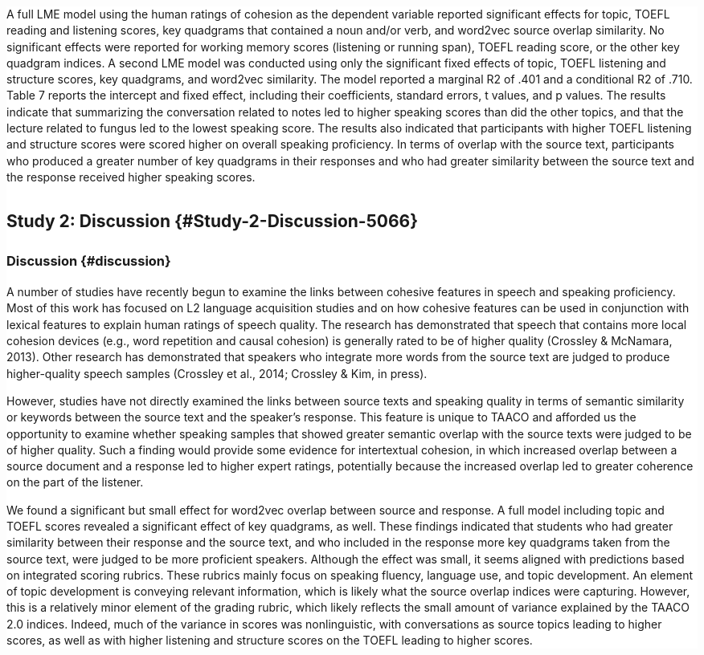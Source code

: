 A full LME model using the human ratings of cohesion as the dependent variable reported significant effects for topic, TOEFL reading and listening scores, key quadgrams that contained a noun and/or verb, and word2vec source overlap similarity. No significant effects were reported for working memory scores (listening or running span), TOEFL reading score, or the other key quadgram indices. A second LME model was conducted using only the significant fixed effects of topic, TOEFL listening and structure scores, key quadgrams, and word2vec similarity. The model reported a marginal R2 of .401 and a conditional R2 of .710. Table 7 reports the intercept and fixed effect, including their coefficients, standard errors, t values, and p values. The results indicate that summarizing the conversation related to notes led to higher speaking scores than did the other topics, and that the lecture related to fungus led to the lowest speaking score. The results also indicated that participants with higher TOEFL listening and structure scores were scored higher on overall speaking proficiency. In terms of overlap with the source text, participants who produced a greater number of key quadgrams in their responses and who had greater similarity between the source text and the response received higher speaking scores.

<i-image
  style="aspect-ratio:584/462;"
  src="https://pxeblicvfnzlnounkznu.supabase.co/storage/v1/object/public/strapi/files/2 Table 7-e5a35f75ba636e6278dee5e0b5bb2ed3.png"
  alt="2 Table 7"
  width="584"
  height="462">
</i-image>

## Study 2: Discussion {#Study-2-Discussion-5066} 

### Discussion {#discussion}

A number of studies have recently begun to examine the links between cohesive features in speech and speaking proficiency. Most of this work has focused on L2 language acquisition studies and on how cohesive features can be used in conjunction with lexical features to explain human ratings of speech quality. The research has demonstrated that speech that contains more local cohesion devices (e.g., word repetition and causal cohesion) is generally rated to be of higher quality (Crossley & McNamara, 2013). Other research has demonstrated that speakers who integrate more words from the source text are judged to produce higher-quality speech samples (Crossley et al., 2014; Crossley & Kim, in press).

However, studies have not directly examined the links between source texts and speaking quality in terms of semantic similarity or keywords between the source text and the speaker’s response. This feature is unique to TAACO and afforded us the opportunity to examine whether speaking samples that showed greater semantic overlap with the source texts were judged to be of higher quality. Such a finding would provide some evidence for intertextual cohesion, in which increased overlap between a source document and a response led to higher expert ratings, potentially because the increased overlap led to greater coherence on the part of the listener.

We found a significant but small effect for word2vec overlap between source and response. A full model including topic and TOEFL scores revealed a significant effect of key quadgrams, as well. These findings indicated that students who had greater similarity between their response and the source text, and who included in the response more key quadgrams taken from the source text, were judged to be more proficient speakers. Although the effect was small, it seems aligned with predictions based on integrated scoring rubrics. These rubrics mainly focus on speaking fluency, language use, and topic development. An element of topic development is conveying relevant information, which is likely what the source overlap indices were capturing. However, this is a relatively minor element of the grading rubric, which likely reflects the small amount of variance explained by the TAACO 2.0 indices. Indeed, much of the variance in scores was nonlinguistic, with conversations as source topics leading to higher scores, as well as with higher listening and structure scores on the TOEFL leading to higher scores.
